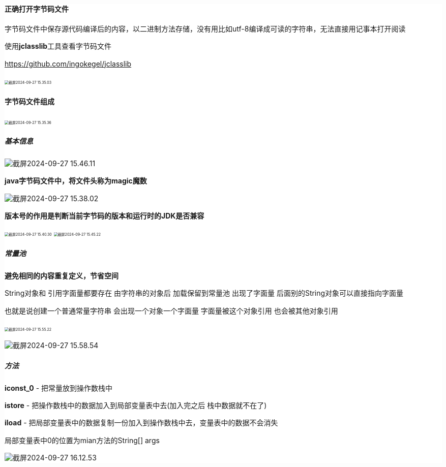 #### 正确打开字节码文件

字节码文件中保存源代码编译后的内容，以二进制方法存储，没有用比如utf-8编译成可读的字符串，无法直接用记事本打开阅读



使用**jclasslib**工具查看字节码文件

https://github.com/ingokegel/jclasslib

<img src="https://typora---------image.oss-cn-beijing.aliyuncs.com/%E6%88%AA%E5%B1%8F2024-09-27%2015.35.03.png" alt="截屏2024-09-27 15.35.03" style="zoom: 50%;" />

#### 字节码文件组成

<img src="https://typora---------image.oss-cn-beijing.aliyuncs.com/%E6%88%AA%E5%B1%8F2024-09-27%2015.35.36.png" alt="截屏2024-09-27 15.35.36" style="zoom:50%;" />

##### 基本信息

![截屏2024-09-27 15.46.11](https://typora---------image.oss-cn-beijing.aliyuncs.com/%E6%88%AA%E5%B1%8F2024-09-27%2015.46.11.png)

**java字节码文件中，将文件头称为magic魔数**

![截屏2024-09-27 15.38.02](https://typora---------image.oss-cn-beijing.aliyuncs.com/%E6%88%AA%E5%B1%8F2024-09-27%2015.38.02.png)

**版本号的作用是判断当前字节码的版本和运行时的JDK是否兼容**

<img src="https://typora---------image.oss-cn-beijing.aliyuncs.com/%E6%88%AA%E5%B1%8F2024-09-27%2015.40.30.png" alt="截屏2024-09-27 15.40.30" style="zoom:50%;" />

<img src="https://typora---------image.oss-cn-beijing.aliyuncs.com/%E6%88%AA%E5%B1%8F2024-09-27%2015.45.22.png" alt="截屏2024-09-27 15.45.22" style="zoom:50%;" />

##### 常量池

**避免相同的内容重复定义，节省空间**





String对象和 引用字面量都要存在 由字符串的对象后 加载保留到常量池 出现了字面量 后面别的String对象可以直接指向字面量

也就是说创建一个普通常量字符串 会出现一个对象一个字面量 字面量被这个对象引用 也会被其他对象引用

<img src="https://typora---------image.oss-cn-beijing.aliyuncs.com/%E6%88%AA%E5%B1%8F2024-09-27%2015.55.22.png" alt="截屏2024-09-27 15.55.22" style="zoom: 50%;" />

![截屏2024-09-27 15.58.54](https://typora---------image.oss-cn-beijing.aliyuncs.com/%E6%88%AA%E5%B1%8F2024-09-27%2015.58.54.png)

##### 方法

**iconst_0** - 把常量放到操作数栈中

**istore** - 把操作数栈中的数据加入到局部变量表中去(加入完之后 栈中数据就不在了)

**iload** - 把局部变量表中的数据复制一份加入到操作数栈中去，变量表中的数据不会消失



局部变量表中0的位置为mian方法的String[] args

![截屏2024-09-27 16.12.53](https://typora---------image.oss-cn-beijing.aliyuncs.com/%E6%88%AA%E5%B1%8F2024-09-27%2016.12.53.png)
